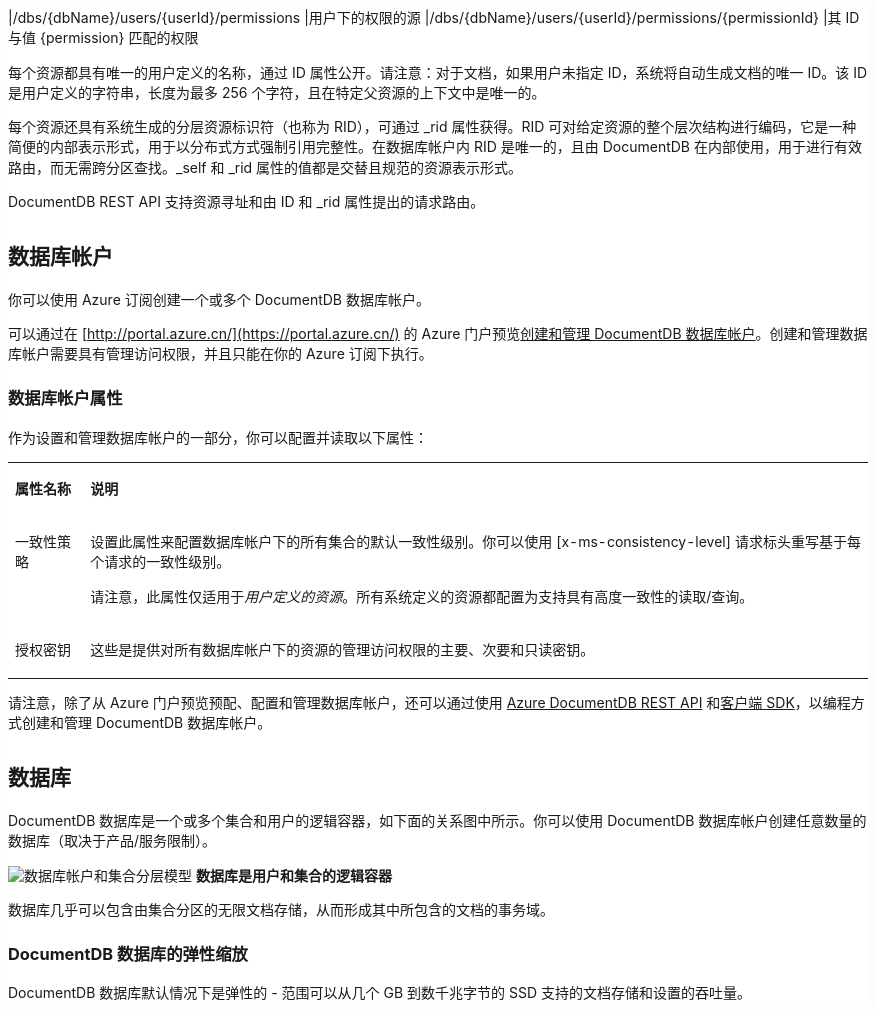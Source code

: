 |/dbs/{dbName}/users/{userId}/permissions |用户下的权限的源
|/dbs/{dbName}/users/{userId}/permissions/{permissionId} |其 ID 与值 {permission} 匹配的权限
  
每个资源都具有唯一的用户定义的名称，通过 ID 属性公开。请注意：对于文档，如果用户未指定 ID，系统将自动生成文档的唯一 ID。该 ID 是用户定义的字符串，长度为最多 256 个字符，且在特定父资源的上下文中是唯一的。

每个资源还具有系统生成的分层资源标识符（也称为 RID），可通过 \_rid 属性获得。RID 可对给定资源的整个层次结构进行编码，它是一种简便的内部表示形式，用于以分布式方式强制引用完整性。在数据库帐户内 RID 是唯一的，且由 DocumentDB 在内部使用，用于进行有效路由，而无需跨分区查找。\_self 和 \_rid 属性的值都是交替且规范的资源表示形式。

DocumentDB REST API 支持资源寻址和由 ID 和 \_rid 属性提出的请求路由。

## 数据库帐户
你可以使用 Azure 订阅创建一个或多个 DocumentDB 数据库帐户。

可以通过在 [http://portal.azure.cn/](https://portal.azure.cn/) 的 Azure 门户预览[创建和管理 DocumentDB 数据库帐户](/documentation/articles/documentdb-create-account/)。创建和管理数据库帐户需要具有管理访问权限，并且只能在你的 Azure 订阅下执行。

### 数据库帐户属性
作为设置和管理数据库帐户的一部分，你可以配置并读取以下属性：

<table border="0" cellspacing="0" cellpadding="0">
    <tbody>
        <tr>
            <td valign="top"><p><strong>属性名称</strong></p></td>
            <td valign="top"><p><strong>说明</strong></p></td>
        </tr>
        <tr>
            <td valign="top"><p>一致性策略</p></td>
            <td valign="top"><p>设置此属性来配置数据库帐户下的所有集合的默认一致性级别。你可以使用 [x-ms-consistency-level] 请求标头重写基于每个请求的一致性级别。<p><p>请注意，此属性仅适用于<i>用户定义的资源</i>。所有系统定义的资源都配置为支持具有高度一致性的读取/查询。</p></td>
        </tr>
        <tr>
            <td valign="top"><p>授权密钥</p></td>
            <td valign="top"><p>这些是提供对所有数据库帐户下的资源的管理访问权限的主要、次要和只读密钥。</p></td>
        </tr>
    </tbody>
</table>

请注意，除了从 Azure 门户预览预配、配置和管理数据库帐户，还可以通过使用 [Azure DocumentDB REST API](https://msdn.microsoft.com/zh-cn/library/azure/dn781481.aspx) 和[客户端 SDK](https://msdn.microsoft.com/zh-cn/library/azure/dn781482.aspx)，以编程方式创建和管理 DocumentDB 数据库帐户。

<a name="databases"></a>
## 数据库
DocumentDB 数据库是一个或多个集合和用户的逻辑容器，如下面的关系图中所示。你可以使用 DocumentDB 数据库帐户创建任意数量的数据库（取决于产品/服务限制）。

![数据库帐户和集合分层模型][2]
**数据库是用户和集合的逻辑容器**

数据库几乎可以包含由集合分区的无限文档存储，从而形成其中所包含的文档的事务域。

### DocumentDB 数据库的弹性缩放
DocumentDB 数据库默认情况下是弹性的 - 范围可以从几个 GB 到数千兆字节的 SSD 支持的文档存储和设置的吞吐量。


[1]: ./media/documentdb-resources/resources1.png
[2]: ./media/documentdb-resources/resources2.png
[3]: ./media/documentdb-resources/resources3.png